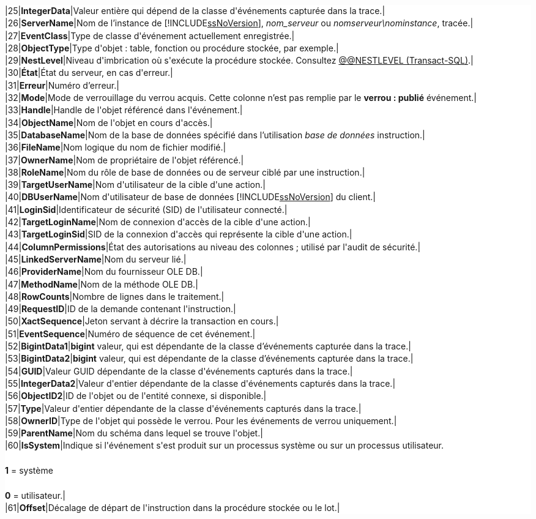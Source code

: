 |25|**IntegerData**|Valeur entière qui dépend de la classe d'événements capturée dans la trace.|  
|26|**ServerName**|Nom de l’instance de [!INCLUDE[ssNoVersion](../../includes/ssnoversion-md.md)], *nom_serveur* ou *nomserveur\nominstance*, tracée.|  
|27|**EventClass**|Type de classe d'événement actuellement enregistrée.|  
|28|**ObjectType**|Type d'objet : table, fonction ou procédure stockée, par exemple.|  
|29|**NestLevel**|Niveau d'imbrication où s'exécute la procédure stockée. Consultez [@@NESTLEVEL &#40;Transact-SQL&#41;](../../t-sql/functions/nestlevel-transact-sql.md).|  
|30|**État**|État du serveur, en cas d'erreur.|  
|31|**Erreur**|Numéro d’erreur.|  
|32|**Mode**|Mode de verrouillage du verrou acquis. Cette colonne n’est pas remplie par le **verrou : publié** événement.|  
|33|**Handle**|Handle de l'objet référencé dans l'événement.|  
|34|**ObjectName**|Nom de l'objet en cours d'accès.|  
|35|**DatabaseName**|Nom de la base de données spécifié dans l’utilisation *base de données* instruction.|  
|36|**FileName**|Nom logique du nom de fichier modifié.|  
|37|**OwnerName**|Nom de propriétaire de l'objet référencé.|  
|38|**RoleName**|Nom du rôle de base de données ou de serveur ciblé par une instruction.|  
|39|**TargetUserName**|Nom d'utilisateur de la cible d'une action.|  
|40|**DBUserName**|Nom d'utilisateur de base de données [!INCLUDE[ssNoVersion](../../includes/ssnoversion-md.md)] du client.|  
|41|**LoginSid**|Identificateur de sécurité (SID) de l'utilisateur connecté.|  
|42|**TargetLoginName**|Nom de connexion d'accès de la cible d'une action.|  
|43|**TargetLoginSid**|SID de la connexion d'accès qui représente la cible d'une action.|  
|44|**ColumnPermissions**|État des autorisations au niveau des colonnes ; utilisé par l'audit de sécurité.|  
|45|**LinkedServerName**|Nom du serveur lié.|  
|46|**ProviderName**|Nom du fournisseur OLE DB.|  
|47|**MethodName**|Nom de la méthode OLE DB.|  
|48|**RowCounts**|Nombre de lignes dans le traitement.|  
|49|**RequestID**|ID de la demande contenant l'instruction.|  
|50|**XactSequence**|Jeton servant à décrire la transaction en cours.|  
|51|**EventSequence**|Numéro de séquence de cet événement.|  
|52|**BigintData1**|**bigint** valeur, qui est dépendante de la classe d’événements capturée dans la trace.|  
|53|**BigintData2**|**bigint** valeur, qui est dépendante de la classe d’événements capturée dans la trace.|  
|54|**GUID**|Valeur GUID dépendante de la classe d'événements capturés dans la trace.|  
|55|**IntegerData2**|Valeur d'entier dépendante de la classe d'événements capturés dans la trace.|  
|56|**ObjectID2**|ID de l'objet ou de l'entité connexe, si disponible.|  
|57|**Type**|Valeur d'entier dépendante de la classe d'événements capturés dans la trace.|  
|58|**OwnerID**|Type de l'objet qui possède le verrou. Pour les événements de verrou uniquement.|  
|59|**ParentName**|Nom du schéma dans lequel se trouve l'objet.|  
|60|**IsSystem**|Indique si l'événement s'est produit sur un processus système ou sur un processus utilisateur.<br /><br /> **1** = système<br /><br /> **0** = utilisateur.|  
|61|**Offset**|Décalage de départ de l'instruction dans la procédure stockée ou le lot.|  